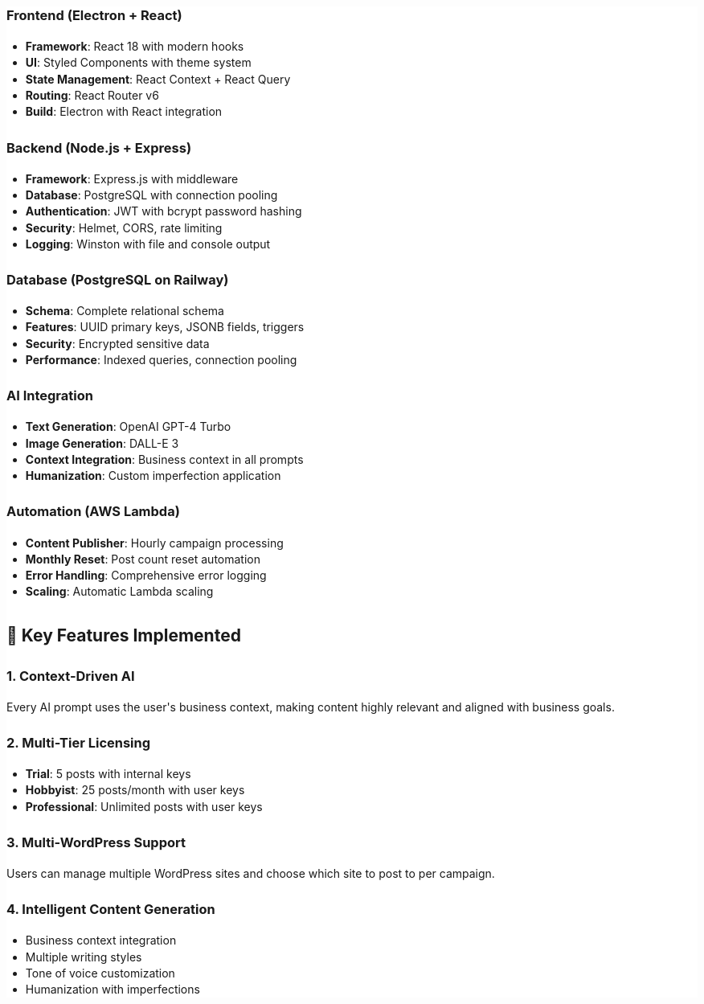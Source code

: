 ### Frontend (Electron + React)
- **Framework**: React 18 with modern hooks
- **UI**: Styled Components with theme system
- **State Management**: React Context + React Query
- **Routing**: React Router v6
- **Build**: Electron with React integration

### Backend (Node.js + Express)
- **Framework**: Express.js with middleware
- **Database**: PostgreSQL with connection pooling
- **Authentication**: JWT with bcrypt password hashing
- **Security**: Helmet, CORS, rate limiting
- **Logging**: Winston with file and console output

### Database (PostgreSQL on Railway)
- **Schema**: Complete relational schema
- **Features**: UUID primary keys, JSONB fields, triggers
- **Security**: Encrypted sensitive data
- **Performance**: Indexed queries, connection pooling

### AI Integration
- **Text Generation**: OpenAI GPT-4 Turbo
- **Image Generation**: DALL-E 3
- **Context Integration**: Business context in all prompts
- **Humanization**: Custom imperfection application

### Automation (AWS Lambda)
- **Content Publisher**: Hourly campaign processing
- **Monthly Reset**: Post count reset automation
- **Error Handling**: Comprehensive error logging
- **Scaling**: Automatic Lambda scaling

## 🚀 Key Features Implemented

### 1. **Context-Driven AI**
Every AI prompt uses the user's business context, making content highly relevant and aligned with business goals.

### 2. **Multi-Tier Licensing**
- **Trial**: 5 posts with internal keys
- **Hobbyist**: 25 posts/month with user keys
- **Professional**: Unlimited posts with user keys

### 3. **Multi-WordPress Support**
Users can manage multiple WordPress sites and choose which site to post to per campaign.

### 4. **Intelligent Content Generation**
- Business context integration
- Multiple writing styles
- Tone of voice customization
- Humanization with imperfections
